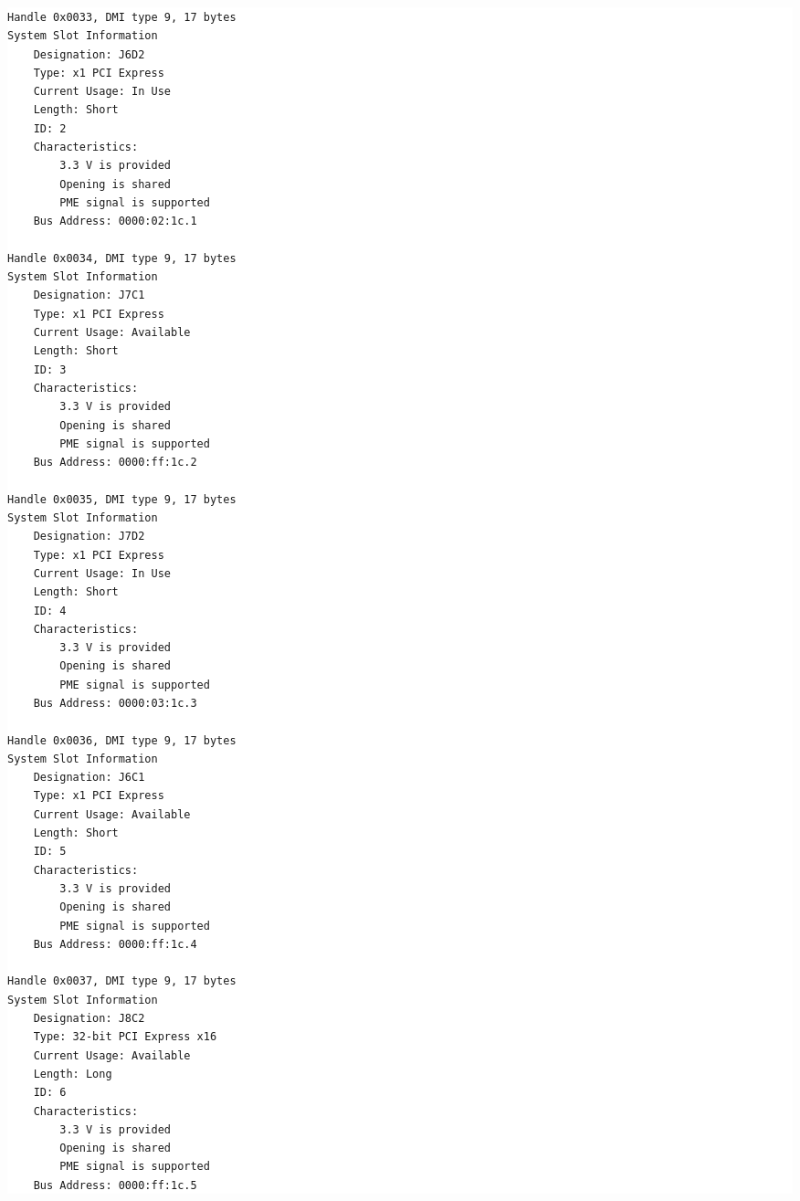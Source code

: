     Handle 0x0033, DMI type 9, 17 bytes
    System Slot Information
        Designation: J6D2
        Type: x1 PCI Express
        Current Usage: In Use
        Length: Short
        ID: 2
        Characteristics:
            3.3 V is provided
            Opening is shared
            PME signal is supported
        Bus Address: 0000:02:1c.1

    Handle 0x0034, DMI type 9, 17 bytes
    System Slot Information
        Designation: J7C1
        Type: x1 PCI Express
        Current Usage: Available
        Length: Short
        ID: 3
        Characteristics:
            3.3 V is provided
            Opening is shared
            PME signal is supported
        Bus Address: 0000:ff:1c.2

    Handle 0x0035, DMI type 9, 17 bytes
    System Slot Information
        Designation: J7D2
        Type: x1 PCI Express
        Current Usage: In Use
        Length: Short
        ID: 4
        Characteristics:
            3.3 V is provided
            Opening is shared
            PME signal is supported
        Bus Address: 0000:03:1c.3

    Handle 0x0036, DMI type 9, 17 bytes
    System Slot Information
        Designation: J6C1
        Type: x1 PCI Express
        Current Usage: Available
        Length: Short
        ID: 5
        Characteristics:
            3.3 V is provided
            Opening is shared
            PME signal is supported
        Bus Address: 0000:ff:1c.4

    Handle 0x0037, DMI type 9, 17 bytes
    System Slot Information
        Designation: J8C2
        Type: 32-bit PCI Express x16
        Current Usage: Available
        Length: Long
        ID: 6
        Characteristics:
            3.3 V is provided
            Opening is shared
            PME signal is supported
        Bus Address: 0000:ff:1c.5
